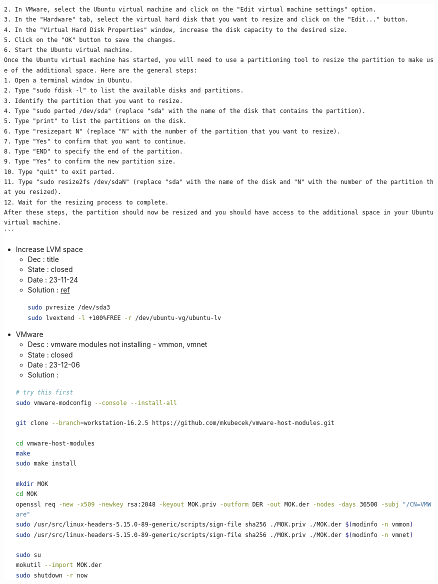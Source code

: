     2. In VMware, select the Ubuntu virtual machine and click on the "Edit virtual machine settings" option.
    3. In the "Hardware" tab, select the virtual hard disk that you want to resize and click on the "Edit..." button.
    4. In the "Virtual Hard Disk Properties" window, increase the disk capacity to the desired size.
    5. Click on the "OK" button to save the changes.
    6. Start the Ubuntu virtual machine.
    Once the Ubuntu virtual machine has started, you will need to use a partitioning tool to resize the partition to make use of the additional space. Here are the general steps:
    1. Open a terminal window in Ubuntu.
    2. Type "sudo fdisk -l" to list the available disks and partitions.
    3. Identify the partition that you want to resize.
    4. Type "sudo parted /dev/sda" (replace "sda" with the name of the disk that contains the partition).
    5. Type "print" to list the partitions on the disk.
    6. Type "resizepart N" (replace "N" with the number of the partition that you want to resize).
    7. Type "Yes" to confirm that you want to continue.
    8. Type "END" to specify the end of the partition.
    9. Type "Yes" to confirm the new partition size.
    10. Type "quit" to exit parted.
    11. Type "sudo resize2fs /dev/sdaN" (replace "sda" with the name of the disk and "N" with the number of the partition that you resized).
    12. Wait for the resizing process to complete.
    After these steps, the partition should now be resized and you should have access to the additional space in your Ubuntu virtual machine.
    ```
* Increase LVM space
  * Dec : title
  * State : closed
  * Date : 23-11-24
  * Solution : [ref](https://4sysops.com/archives/extending-lvm-space-in-ubuntu/ "https://4sysops.com/archives/extending-lvm-space-in-ubuntu/")
    ```bash
    sudo pvresize /dev/sda3
    sudo lvextend -l +100%FREE -r /dev/ubuntu-vg/ubuntu-lv
    ```
* VMware
  * Desc : vmware modules not installing - vmmon, vmnet
  * State : closed
  * Date : 23-12-06
  * Solution :
  ```bash
  # try this first
  sudo vmware-modconfig --console --install-all

  git clone --branch=workstation-16.2.5 https://github.com/mkubecek/vmware-host-modules.git

  cd vmware-host-modules
  make
  sudo make install

  mkdir MOK
  cd MOK
  openssl req -new -x509 -newkey rsa:2048 -keyout MOK.priv -outform DER -out MOK.der -nodes -days 36500 -subj "/CN=VMWare"
  sudo /usr/src/linux-headers-5.15.0-89-generic/scripts/sign-file sha256 ./MOK.priv ./MOK.der $(modinfo -n vmmon)
  sudo /usr/src/linux-headers-5.15.0-89-generic/scripts/sign-file sha256 ./MOK.priv ./MOK.der $(modinfo -n vmnet)

  sudo su
  mokutil --import MOK.der
  sudo shutdown -r now
  ```